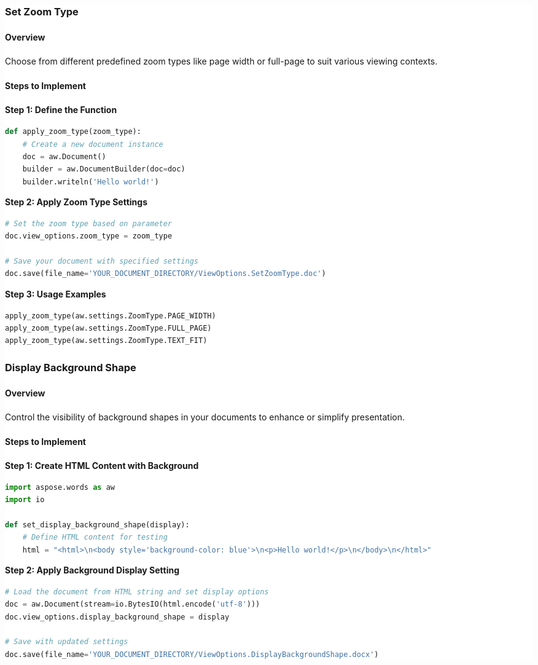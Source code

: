 ### Set Zoom Type
#### Overview
Choose from different predefined zoom types like page width or full-page to suit various viewing contexts.
#### Steps to Implement
**Step 1: Define the Function**

```python
def apply_zoom_type(zoom_type):
    # Create a new document instance
    doc = aw.Document()
    builder = aw.DocumentBuilder(doc=doc)
    builder.writeln('Hello world!')
```

**Step 2: Apply Zoom Type Settings**

```python
# Set the zoom type based on parameter
doc.view_options.zoom_type = zoom_type

# Save your document with specified settings
doc.save(file_name='YOUR_DOCUMENT_DIRECTORY/ViewOptions.SetZoomType.doc')
```

**Step 3: Usage Examples**

```python
apply_zoom_type(aw.settings.ZoomType.PAGE_WIDTH)
apply_zoom_type(aw.settings.ZoomType.FULL_PAGE)
apply_zoom_type(aw.settings.ZoomType.TEXT_FIT)
```

### Display Background Shape
#### Overview
Control the visibility of background shapes in your documents to enhance or simplify presentation.
#### Steps to Implement
**Step 1: Create HTML Content with Background**

```python
import aspose.words as aw
import io

def set_display_background_shape(display):
    # Define HTML content for testing
    html = "<html>\n<body style='background-color: blue'>\n<p>Hello world!</p>\n</body>\n</html>"
```

**Step 2: Apply Background Display Setting**

```python
# Load the document from HTML string and set display options
doc = aw.Document(stream=io.BytesIO(html.encode('utf-8')))
doc.view_options.display_background_shape = display

# Save with updated settings
doc.save(file_name='YOUR_DOCUMENT_DIRECTORY/ViewOptions.DisplayBackgroundShape.docx')
```

